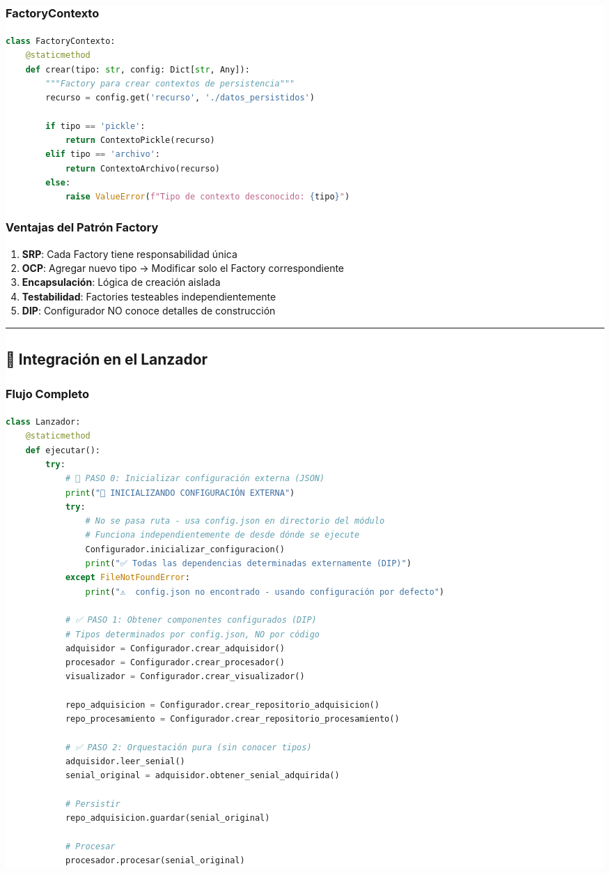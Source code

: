 ### FactoryContexto

```python
class FactoryContexto:
    @staticmethod
    def crear(tipo: str, config: Dict[str, Any]):
        """Factory para crear contextos de persistencia"""
        recurso = config.get('recurso', './datos_persistidos')

        if tipo == 'pickle':
            return ContextoPickle(recurso)
        elif tipo == 'archivo':
            return ContextoArchivo(recurso)
        else:
            raise ValueError(f"Tipo de contexto desconocido: {tipo}")
```

### Ventajas del Patrón Factory

1. **SRP**: Cada Factory tiene responsabilidad única
2. **OCP**: Agregar nuevo tipo → Modificar solo el Factory correspondiente
3. **Encapsulación**: Lógica de creación aislada
4. **Testabilidad**: Factories testeables independientemente
5. **DIP**: Configurador NO conoce detalles de construcción

---

## 🔄 Integración en el Lanzador

### Flujo Completo

```python
class Lanzador:
    @staticmethod
    def ejecutar():
        try:
            # 🎯 PASO 0: Inicializar configuración externa (JSON)
            print("🔧 INICIALIZANDO CONFIGURACIÓN EXTERNA")
            try:
                # No se pasa ruta - usa config.json en directorio del módulo
                # Funciona independientemente de desde dónde se ejecute
                Configurador.inicializar_configuracion()
                print("✅ Todas las dependencias determinadas externamente (DIP)")
            except FileNotFoundError:
                print("⚠️  config.json no encontrado - usando configuración por defecto")

            # ✅ PASO 1: Obtener componentes configurados (DIP)
            # Tipos determinados por config.json, NO por código
            adquisidor = Configurador.crear_adquisidor()
            procesador = Configurador.crear_procesador()
            visualizador = Configurador.crear_visualizador()

            repo_adquisicion = Configurador.crear_repositorio_adquisicion()
            repo_procesamiento = Configurador.crear_repositorio_procesamiento()

            # ✅ PASO 2: Orquestación pura (sin conocer tipos)
            adquisidor.leer_senial()
            senial_original = adquisidor.obtener_senial_adquirida()

            # Persistir
            repo_adquisicion.guardar(senial_original)

            # Procesar
            procesador.procesar(senial_original)
```